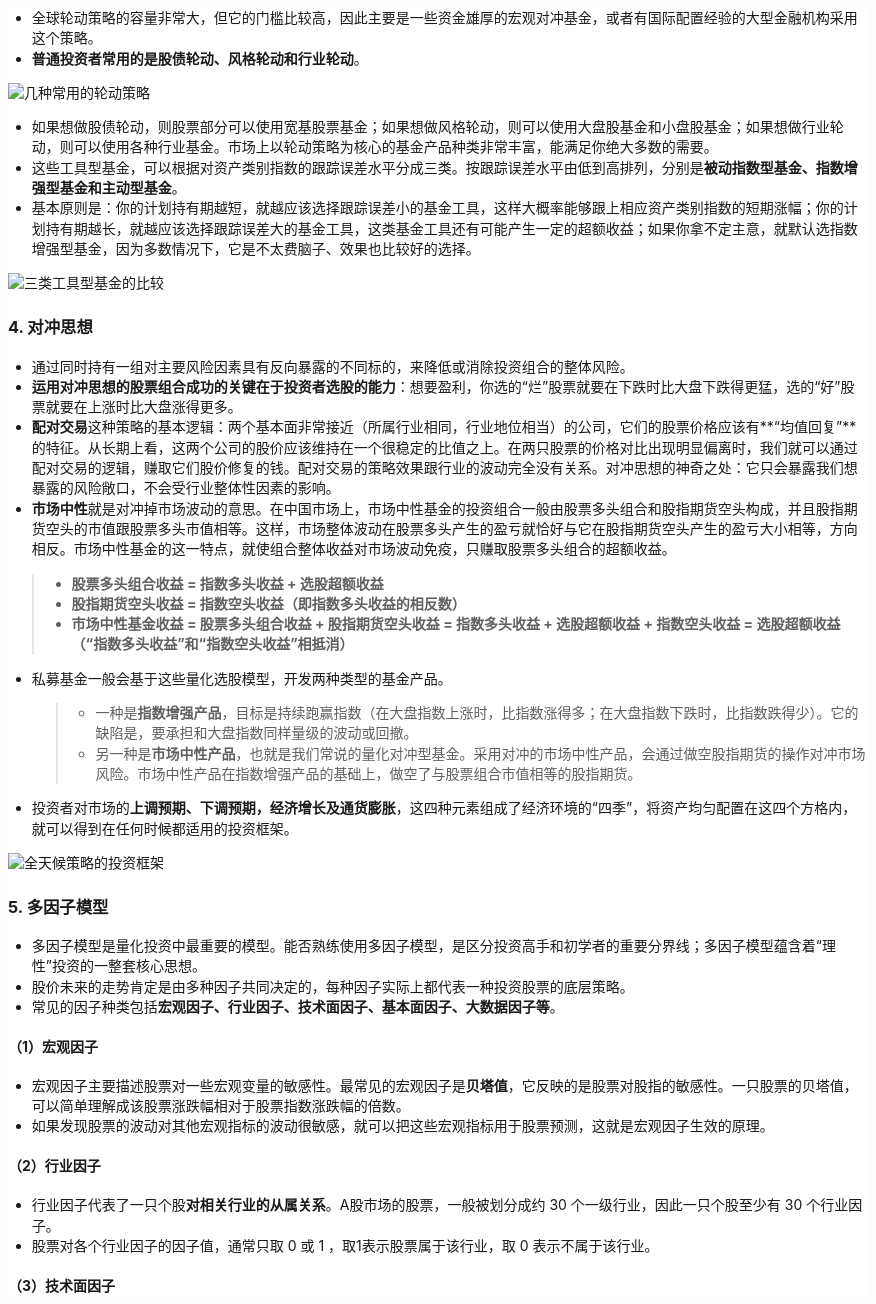 - 全球轮动策略的容量非常大，但它的门槛比较高，因此主要是一些资金雄厚的宏观对冲基金，或者有国际配置经验的大型金融机构采用这个策略。
- **普通投资者常用的是股债轮动、风格轮动和行业轮动**。

![几种常用的轮动策略](https://cdn.jsdelivr.net/gh/don2vito/picgo_warehouse/pic/202504041545827.png)

- 如果想做股债轮动，则股票部分可以使用宽基股票基金；如果想做风格轮动，则可以使用大盘股基金和小盘股基金；如果想做行业轮动，则可以使用各种行业基金。市场上以轮动策略为核心的基金产品种类非常丰富，能满足你绝大多数的需要。
- 这些工具型基金，可以根据对资产类别指数的跟踪误差水平分成三类。按跟踪误差水平由低到高排列，分别是**被动指数型基金、指数增强型基金和主动型基金**。
- 基本原则是：你的计划持有期越短，就越应该选择跟踪误差小的基金工具，这样大概率能够跟上相应资产类别指数的短期涨幅；你的计划持有期越长，就越应该选择跟踪误差大的基金工具，这类基金工具还有可能产生一定的超额收益；如果你拿不定主意，就默认选指数增强型基金，因为多数情况下，它是不太费脑子、效果也比较好的选择。

![三类工具型基金的比较](https://cdn.jsdelivr.net/gh/don2vito/picgo_warehouse/pic/202504041547185.png)

### 4. 对冲思想

- 通过同时持有一组对主要风险因素具有反向暴露的不同标的，来降低或消除投资组合的整体风险。
- **运用对冲思想的股票组合成功的关键在于投资者选股的能力**：想要盈利，你选的“烂”股票就要在下跌时比大盘下跌得更猛，选的“好”股票就要在上涨时比大盘涨得更多。
- **配对交易**这种策略的基本逻辑：两个基本面非常接近（所属行业相同，行业地位相当）的公司，它们的股票价格应该有**“均值回复”**的特征。从长期上看，这两个公司的股价应该维持在一个很稳定的比值之上。在两只股票的价格对比出现明显偏离时，我们就可以通过配对交易的逻辑，赚取它们股价修复的钱。配对交易的策略效果跟行业的波动完全没有关系。对冲思想的神奇之处：它只会暴露我们想暴露的风险敞口，不会受行业整体性因素的影响。
- **市场中性**就是对冲掉市场波动的意思。在中国市场上，市场中性基金的投资组合一般由股票多头组合和股指期货空头构成，并且股指期货空头的市值跟股票多头市值相等。这样，市场整体波动在股票多头产生的盈亏就恰好与它在股指期货空头产生的盈亏大小相等，方向相反。市场中性基金的这一特点，就使组合整体收益对市场波动免疫，只赚取股票多头组合的超额收益。

> - **股票多头组合收益 = 指数多头收益 + 选股超额收益**
> - **股指期货空头收益 = 指数空头收益（即指数多头收益的相反数）**
> - **市场中性基金收益 = 股票多头组合收益 + 股指期货空头收益 = 指数多头收益 + 选股超额收益 + 指数空头收益 = 选股超额收益（“指数多头收益”和“指数空头收益”相抵消）**

- 私募基金一般会基于这些量化选股模型，开发两种类型的基金产品。

  > - 一种是**指数增强产品**，目标是持续跑赢指数（在大盘指数上涨时，比指数涨得多；在大盘指数下跌时，比指数跌得少）。它的缺陷是，要承担和大盘指数同样量级的波动或回撤。
  > - 另一种是**市场中性产品**，也就是我们常说的量化对冲型基金。采用对冲的市场中性产品，会通过做空股指期货的操作对冲市场风险。市场中性产品在指数增强产品的基础上，做空了与股票组合市值相等的股指期货。

- 投资者对市场的**上调预期、下调预期，经济增长及通货膨胀**，这四种元素组成了经济环境的“四季”，将资产均匀配置在这四个方格内，就可以得到在任何时候都适用的投资框架。

![全天候策略的投资框架](https://cdn.jsdelivr.net/gh/don2vito/picgo_warehouse/pic/202504041552164.png)

### 5. 多因子模型

- 多因子模型是量化投资中最重要的模型。能否熟练使用多因子模型，是区分投资高手和初学者的重要分界线；多因子模型蕴含着“理性”投资的一整套核心思想。
- 股价未来的走势肯定是由多种因子共同决定的，每种因子实际上都代表一种投资股票的底层策略。
- 常见的因子种类包括**宏观因子、行业因子、技术面因子、基本面因子、大数据因子等**。

#### （1）宏观因子

- 宏观因子主要描述股票对一些宏观变量的敏感性。最常见的宏观因子是**贝塔值**，它反映的是股票对股指的敏感性。一只股票的贝塔值，可以简单理解成该股票涨跌幅相对于股票指数涨跌幅的倍数。
- 如果发现股票的波动对其他宏观指标的波动很敏感，就可以把这些宏观指标用于股票预测，这就是宏观因子生效的原理。

#### （2）行业因子

- 行业因子代表了一只个股**对相关行业的从属关系**。A股市场的股票，一般被划分成约 30 个一级行业，因此一只个股至少有 30 个行业因子。
- 股票对各个行业因子的因子值，通常只取 0 或 1 ，取1表示股票属于该行业，取 0 表示不属于该行业。

#### （3）技术面因子
